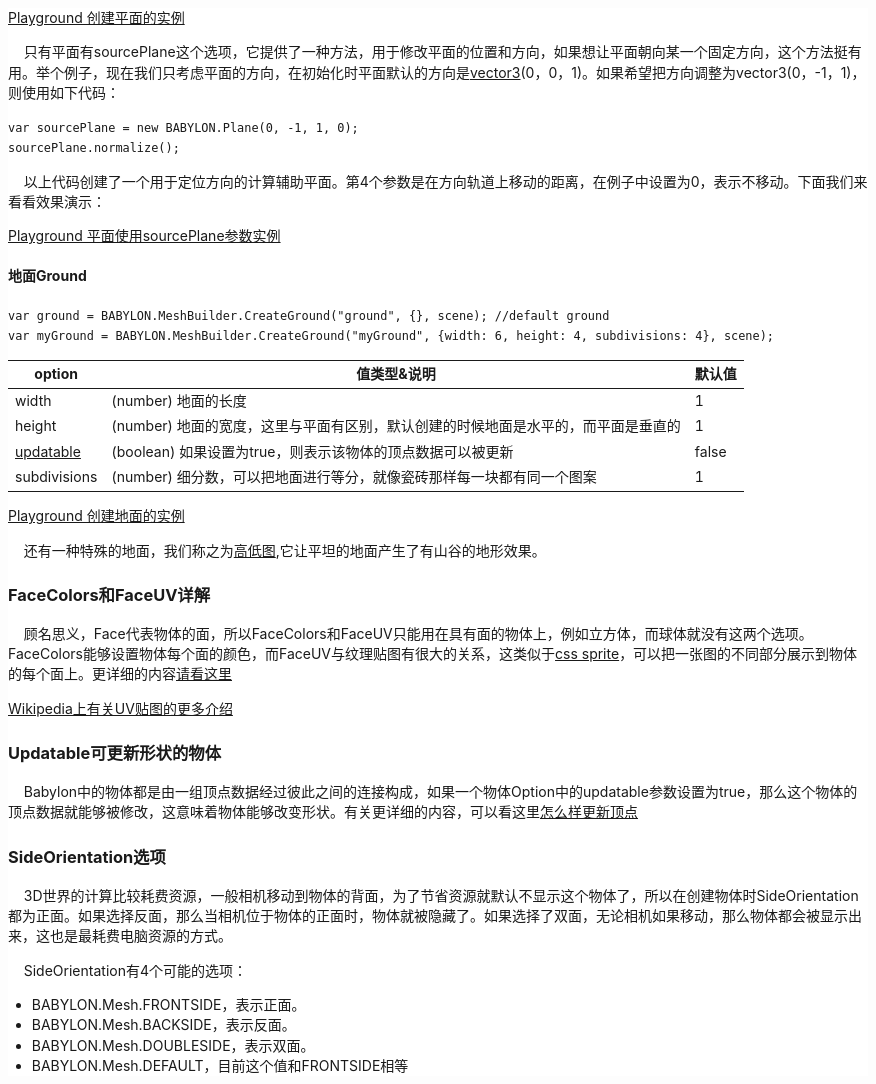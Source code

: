 [Playground 创建平面的实例](https://playground.cnbabylon.com/#NWIPL5#2)

&nbsp;&nbsp;&nbsp;&nbsp;只有平面有sourcePlane这个选项，它提供了一种方法，用于修改平面的位置和方向，如果想让平面朝向某一个固定方向，这个方法挺有用。举个例子，现在我们只考虑平面的方向，在初始化时平面默认的方向是[vector3](#1-6)(0，0，1)。如果希望把方向调整为vector3(0，-1，1)，则使用如下代码：
```
var sourcePlane = new BABYLON.Plane(0, -1, 1, 0);
sourcePlane.normalize();
```
&nbsp;&nbsp;&nbsp;&nbsp;以上代码创建了一个用于定位方向的计算辅助平面。第4个参数是在方向轨道上移动的距离，在例子中设置为0，表示不移动。下面我们来看看效果演示：

[Playground 平面使用sourcePlane参数实例](https://playground.cnbabylon.com/#NWIPL5#3)

#### <span id='1-1-4'>地面Ground</span>
```
var ground = BABYLON.MeshBuilder.CreateGround("ground", {}, scene); //default ground
var myGround = BABYLON.MeshBuilder.CreateGround("myGround", {width: 6, height: 4, subdivisions: 4}, scene);
```
| option          | 值类型&说明 | 默认值 |
| ------------ | --------------------------------------- | ------------- |
| width        | (number) 地面的长度              | 1             |
| height       | (number) 地面的宽度，这里与平面有区别，默认创建的时候地面是水平的，而平面是垂直的 | 1             |
| [updatable](#1-3) | (boolean) 如果设置为true，则表示该物体的顶点数据可以被更新 | false         |
| subdivisions | (number) 细分数，可以把地面进行等分，就像瓷砖那样每一块都有同一个图案 | 1             |
[Playground 创建地面的实例](https://playground.cnbabylon.com/#NWIPL5#4)

&nbsp;&nbsp;&nbsp;&nbsp;还有一种特殊的地面，我们称之为[高低图](http://doc.cnbabylon.com/babylon101/Height_map),它让平坦的地面产生了有山谷的地形效果。

### <span id='1-2'>FaceColors和FaceUV详解</span>
&nbsp;&nbsp;&nbsp;&nbsp;顾名思义，Face代表物体的面，所以FaceColors和FaceUV只能用在具有面的物体上，例如立方体，而球体就没有这两个选项。FaceColors能够设置物体每个面的颜色，而FaceUV与纹理贴图有很大的关系，这类似于[css sprite](https://baike.baidu.com/item/css%20sprite/1139316?fr=aladdin)，可以把一张图的不同部分展示到物体的每个面上。更详细的内容[请看这里](http://doc.cnbabylon.com/how_to/createbox_per_face_textures_and_colors)

[Wikipedia上有关UV贴图的更多介绍](https://en.wikipedia.org/wiki/UV_mapping)

### <span id='1-3'>Updatable可更新形状的物体</span>
&nbsp;&nbsp;&nbsp;&nbsp;Babylon中的物体都是由一组顶点数据经过彼此之间的连接构成，如果一个物体Option中的updatable参数设置为true，那么这个物体的顶点数据就能够被修改，这意味着物体能够改变形状。有关更详细的内容，可以看这里[怎么样更新顶点](http://doc.cnbabylon.com/how_to/updating_vertices)

### <span id='1-4'>SideOrientation选项</span>
&nbsp;&nbsp;&nbsp;&nbsp;3D世界的计算比较耗费资源，一般相机移动到物体的背面，为了节省资源就默认不显示这个物体了，所以在创建物体时SideOrientation都为正面。如果选择反面，那么当相机位于物体的正面时，物体就被隐藏了。如果选择了双面，无论相机如果移动，那么物体都会被显示出来，这也是最耗费电脑资源的方式。

&nbsp;&nbsp;&nbsp;&nbsp;SideOrientation有4个可能的选项：
+ BABYLON.Mesh.FRONTSIDE，表示正面。
+ BABYLON.Mesh.BACKSIDE，表示反面。
+ BABYLON.Mesh.DOUBLESIDE，表示双面。
+ BABYLON.Mesh.DEFAULT，目前这个值和FRONTSIDE相等

